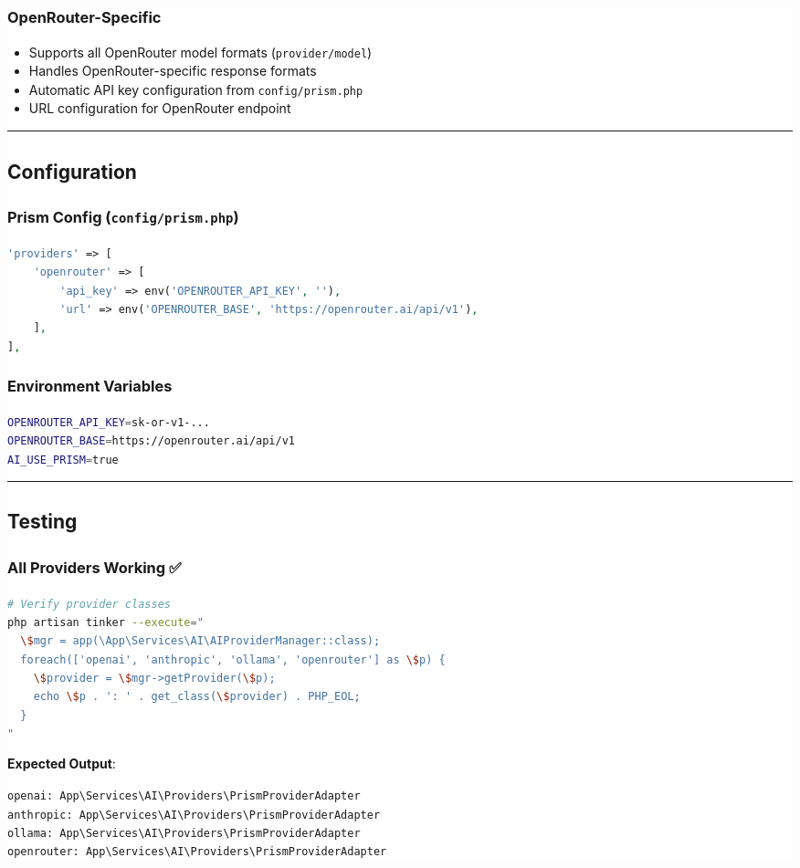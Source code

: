 ### OpenRouter-Specific

- Supports all OpenRouter model formats (`provider/model`)
- Handles OpenRouter-specific response formats
- Automatic API key configuration from `config/prism.php`
- URL configuration for OpenRouter endpoint

---

## Configuration

### Prism Config (`config/prism.php`)

```php
'providers' => [
    'openrouter' => [
        'api_key' => env('OPENROUTER_API_KEY', ''),
        'url' => env('OPENROUTER_BASE', 'https://openrouter.ai/api/v1'),
    ],
],
```

### Environment Variables

```bash
OPENROUTER_API_KEY=sk-or-v1-...
OPENROUTER_BASE=https://openrouter.ai/api/v1
AI_USE_PRISM=true
```

---

## Testing

### All Providers Working ✅

```bash
# Verify provider classes
php artisan tinker --execute="
  \$mgr = app(\App\Services\AI\AIProviderManager::class);
  foreach(['openai', 'anthropic', 'ollama', 'openrouter'] as \$p) {
    \$provider = \$mgr->getProvider(\$p);
    echo \$p . ': ' . get_class(\$provider) . PHP_EOL;
  }
"
```

**Expected Output**:
```
openai: App\Services\AI\Providers\PrismProviderAdapter
anthropic: App\Services\AI\Providers\PrismProviderAdapter
ollama: App\Services\AI\Providers\PrismProviderAdapter
openrouter: App\Services\AI\Providers\PrismProviderAdapter
```
